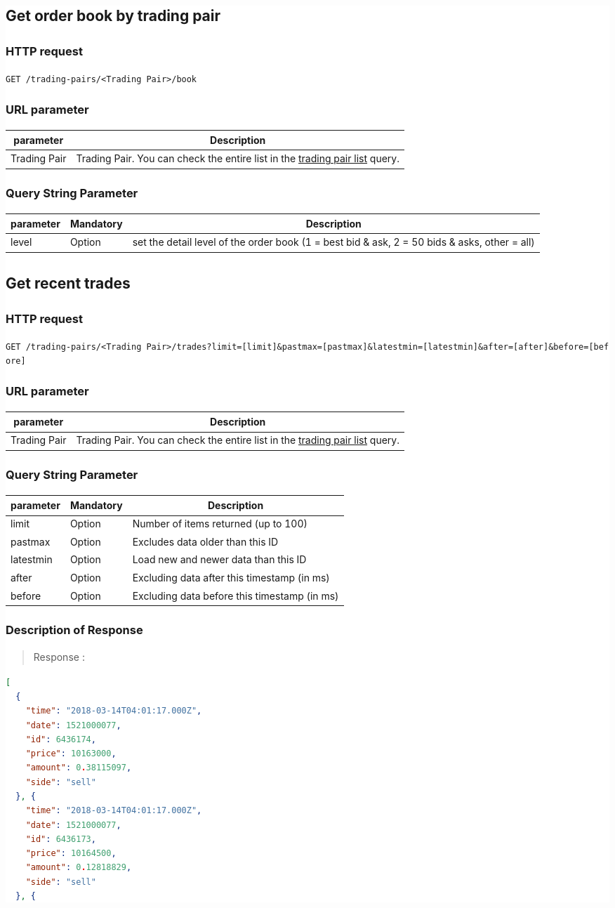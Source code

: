 ## Get order book by trading pair

### HTTP request
`GET /trading-pairs/<Trading Pair>/book`

### URL parameter
| parameter | Description |
| --- | --- |
| Trading Pair | Trading Pair. You can check the entire list in the [trading pair list](#get-trading-pairs) query. |

### Query String Parameter
| parameter | Mandatory | Description |
| --- | --- | --- |
| level | Option | set the detail level of the order book (1 = best bid & ask, 2 = 50 bids & asks, other = all) |

## Get recent trades

### HTTP request
`GET /trading-pairs/<Trading Pair>/trades?limit=[limit]&pastmax=[pastmax]&latestmin=[latestmin]&after=[after]&before=[before]`

### URL parameter
| parameter | Description |
| --- | --- |
| Trading Pair | Trading Pair. You can check the entire list in the [trading pair list](#get-trading-pairs) query. |

### Query String Parameter
| parameter | Mandatory | Description |
| --- | --- | --- |
| limit | Option | Number of items returned (up to 100) |
| pastmax | Option | Excludes data older than this ID |
| latestmin | Option | Load new and newer data than this ID |
| after | Option | Excluding data after this timestamp (in ms) |
| before | Option | Excluding data before this timestamp (in ms)  |

### Description of Response

> Response :

```json
[
  {
    "time": "2018-03-14T04:01:17.000Z",
    "date": 1521000077,
    "id": 6436174,
    "price": 10163000,
    "amount": 0.38115097,
    "side": "sell"
  }, {
    "time": "2018-03-14T04:01:17.000Z",
    "date": 1521000077,
    "id": 6436173,
    "price": 10164500,
    "amount": 0.12818829,
    "side": "sell"
  }, {
```